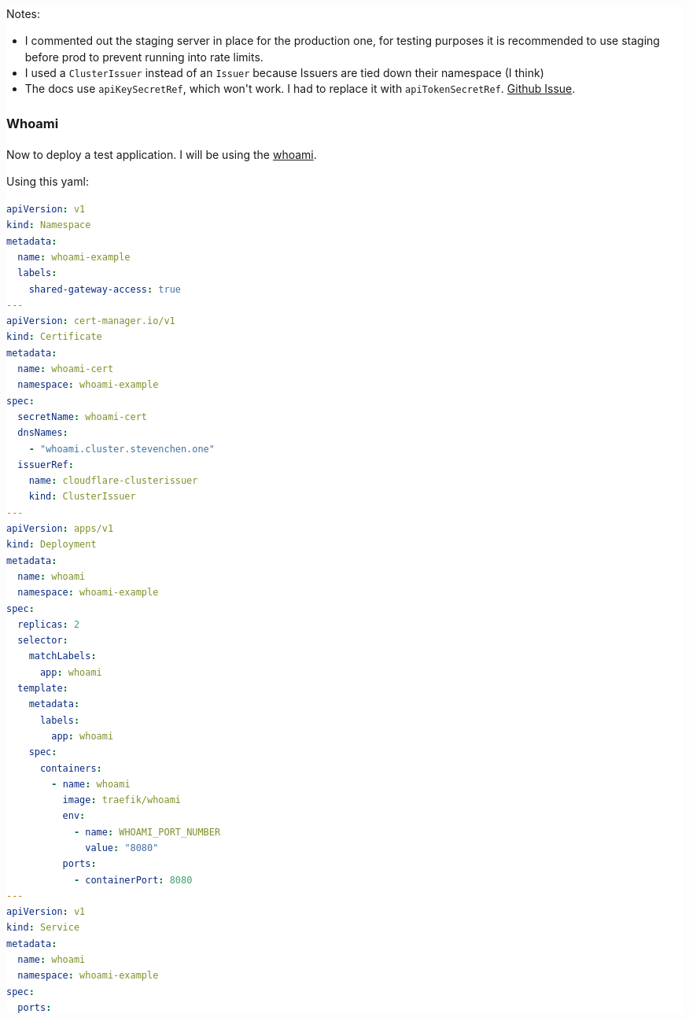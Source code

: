 Notes:
- I commented out the staging server in place for the production one, for testing purposes it is recommended to use staging before prod to prevent running into rate limits.
- I used a `ClusterIssuer` instead of an `Issuer` because Issuers are tied down their namespace (I think)
- The docs use `apiKeySecretRef`, which won't work. I had to replace it with `apiTokenSecretRef`. [Github Issue](https://github.com/cert-manager/cert-manager/issues/2384#issuecomment-575301692).

### Whoami
Now to deploy a test application. I will be using the [whoami](https://github.com/traefik/whoami).

 Using this yaml:
```yaml
apiVersion: v1
kind: Namespace
metadata:
  name: whoami-example
  labels:
    shared-gateway-access: true
---
apiVersion: cert-manager.io/v1
kind: Certificate
metadata:
  name: whoami-cert
  namespace: whoami-example
spec:
  secretName: whoami-cert
  dnsNames:
    - "whoami.cluster.stevenchen.one"
  issuerRef:
    name: cloudflare-clusterissuer
    kind: ClusterIssuer
---
apiVersion: apps/v1
kind: Deployment
metadata:
  name: whoami
  namespace: whoami-example
spec:
  replicas: 2
  selector:
    matchLabels:
      app: whoami
  template:
    metadata:
      labels:
        app: whoami
    spec:
      containers:
        - name: whoami
          image: traefik/whoami
          env:
            - name: WHOAMI_PORT_NUMBER
              value: "8080"
          ports:
            - containerPort: 8080
---
apiVersion: v1
kind: Service
metadata:
  name: whoami
  namespace: whoami-example
spec:
  ports:
```